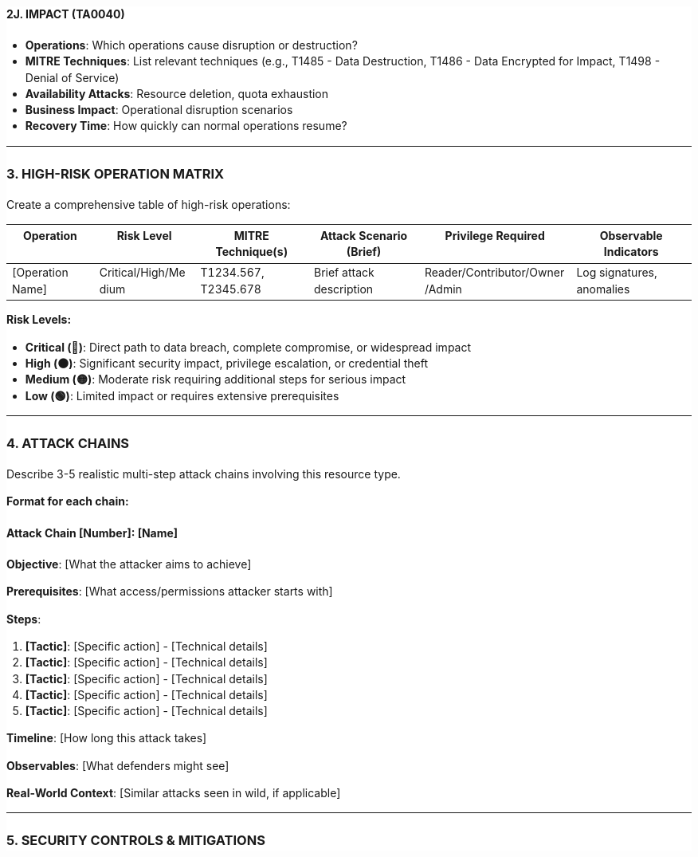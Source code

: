 #### 2J. IMPACT (TA0040)

- **Operations**: Which operations cause disruption or destruction?
- **MITRE Techniques**: List relevant techniques (e.g., T1485 - Data Destruction, T1486 - Data Encrypted for Impact, T1498 - Denial of Service)
- **Availability Attacks**: Resource deletion, quota exhaustion
- **Business Impact**: Operational disruption scenarios
- **Recovery Time**: How quickly can normal operations resume?

---

### 3. HIGH-RISK OPERATION MATRIX

Create a comprehensive table of high-risk operations:

| Operation | Risk Level | MITRE Technique(s) | Attack Scenario (Brief) | Privilege Required | Observable Indicators |
|-----------|------------|-------------------|------------------------|-------------------|---------------------|
| [Operation Name] | Critical/High/Medium | T1234.567, T2345.678 | Brief attack description | Reader/Contributor/Owner/Admin | Log signatures, anomalies |

**Risk Levels:**
- **Critical (🔴)**: Direct path to data breach, complete compromise, or widespread impact
- **High (🟠)**: Significant security impact, privilege escalation, or credential theft
- **Medium (🟡)**: Moderate risk requiring additional steps for serious impact
- **Low (🟢)**: Limited impact or requires extensive prerequisites

---

### 4. ATTACK CHAINS

Describe 3-5 realistic multi-step attack chains involving this resource type.

**Format for each chain:**

#### Attack Chain [Number]: [Name]

**Objective**: [What the attacker aims to achieve]

**Prerequisites**: [What access/permissions attacker starts with]

**Steps**:
1. **[Tactic]**: [Specific action] - [Technical details]
2. **[Tactic]**: [Specific action] - [Technical details]
3. **[Tactic]**: [Specific action] - [Technical details]
4. **[Tactic]**: [Specific action] - [Technical details]
5. **[Tactic]**: [Specific action] - [Technical details]

**Timeline**: [How long this attack takes]

**Observables**: [What defenders might see]

**Real-World Context**: [Similar attacks seen in wild, if applicable]

---

### 5. SECURITY CONTROLS & MITIGATIONS
